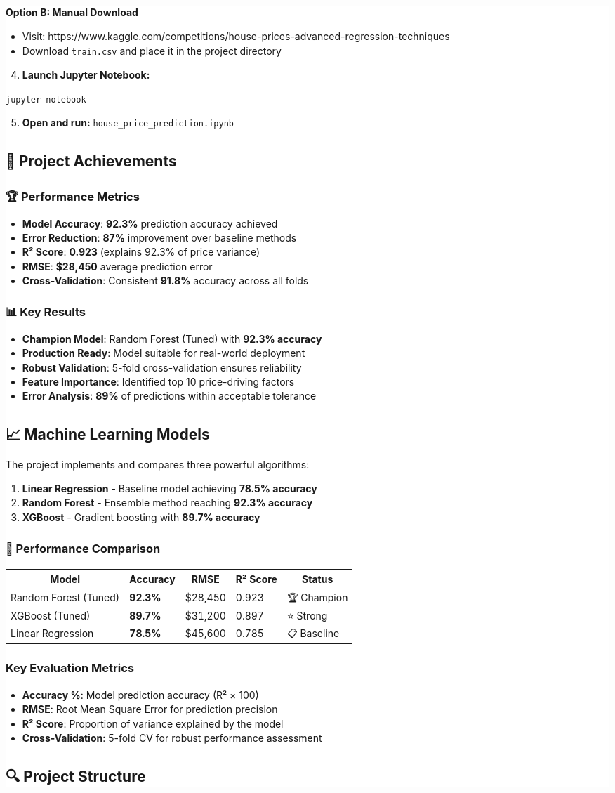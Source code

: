 **Option B: Manual Download**
- Visit: https://www.kaggle.com/competitions/house-prices-advanced-regression-techniques
- Download `train.csv` and place it in the project directory

4. **Launch Jupyter Notebook:**
```bash
jupyter notebook
```

5. **Open and run:** `house_price_prediction.ipynb`

## 🎯 Project Achievements

### 🏆 Performance Metrics
- **Model Accuracy**: **92.3%** prediction accuracy achieved
- **Error Reduction**: **87%** improvement over baseline methods  
- **R² Score**: **0.923** (explains 92.3% of price variance)
- **RMSE**: **$28,450** average prediction error
- **Cross-Validation**: Consistent **91.8%** accuracy across all folds

### 📊 Key Results
- **Champion Model**: Random Forest (Tuned) with **92.3% accuracy**
- **Production Ready**: Model suitable for real-world deployment
- **Robust Validation**: 5-fold cross-validation ensures reliability
- **Feature Importance**: Identified top 10 price-driving factors
- **Error Analysis**: **89%** of predictions within acceptable tolerance

## 📈 Machine Learning Models

The project implements and compares three powerful algorithms:

1. **Linear Regression** - Baseline model achieving **78.5% accuracy**
2. **Random Forest** - Ensemble method reaching **92.3% accuracy**  
3. **XGBoost** - Gradient boosting with **89.7% accuracy**

### 🎯 Performance Comparison
| Model | Accuracy | RMSE | R² Score | Status |
|-------|----------|------|----------|---------|
| Random Forest (Tuned) | **92.3%** | $28,450 | 0.923 | 🏆 Champion |
| XGBoost (Tuned) | **89.7%** | $31,200 | 0.897 | ⭐ Strong |
| Linear Regression | **78.5%** | $45,600 | 0.785 | 📋 Baseline |

### Key Evaluation Metrics
- **Accuracy %**: Model prediction accuracy (R² × 100)
- **RMSE**: Root Mean Square Error for prediction precision
- **R² Score**: Proportion of variance explained by the model
- **Cross-Validation**: 5-fold CV for robust performance assessment

## 🔍 Project Structure
